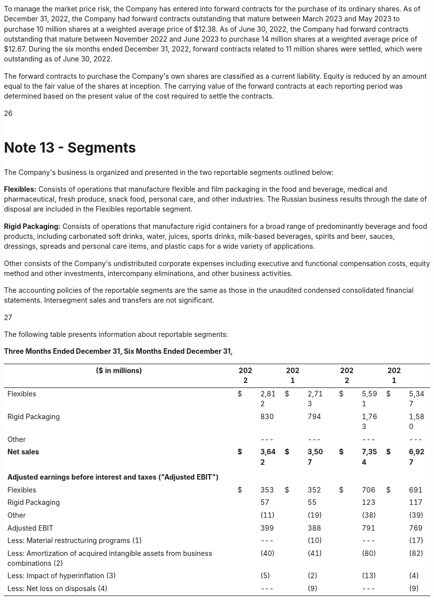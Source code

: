 To manage the market price risk, the Company has entered into forward contracts for the purchase of its ordinary shares. As of December 31, 2022, the Company had forward contracts outstanding that mature between March 2023 and May 2023 to purchase 10 million shares at a weighted average price of $12.38. As of June 30, 2022, the Company had forward contracts outstanding that mature between November 2022 and June 2023 to purchase 14 million shares at a weighted average price of $12.67. During the six months ended December 31, 2022, forward contracts related to 11 million shares were settled, which were outstanding as of June 30, 2022.

The forward contracts to purchase the Company\'s own shares are classified as a current liability. Equity is reduced by an amount equal to the fair value of the shares at inception. The carrying value of the forward contracts at each reporting period was determined based on the present value of the cost required to settle the contracts.

26

# Note 13 - Segments

The Company\'s business is organized and presented in the two reportable segments outlined below:

**Flexibles:** Consists of operations that manufacture flexible and film packaging in the food and beverage, medical and pharmaceutical, fresh produce, snack food, personal care, and other industries. The Russian business results through the date of disposal are included in the Flexibles reportable segment.

**Rigid Packaging:** Consists of operations that manufacture rigid containers for a broad range of predominantly beverage and food products, including carbonated soft drinks, water, juices, sports drinks, milk-based beverages, spirits and beer, sauces, dressings, spreads and personal care items, and plastic caps for a wide variety of applications.

Other consists of the Company\'s undistributed corporate expenses including executive and functional compensation costs, equity method and other investments, intercompany eliminations, and other business activities.

The accounting policies of the reportable segments are the same as those in the unaudited condensed consolidated financial statements. Intersegment sales and transfers are not significant.

27

The following table presents information about reportable segments:

**Three Months Ended December 31, Six Months Ended December 31,**

| **($ in millions)**                                                             | **2022** |           | **2021** |           |     | **2022** |           | **2021** |           |
|---------------------------|-------|-----|-------|----|--|-------|----|--------|----|
| Flexibles                                                                       | $        | 2,812     | $        | 2,713     |     | $        | 5,591     | $        | 5,347     |
| Rigid Packaging                                                                 |          | 830       |          | 794       |     |          | 1,763     |          | 1,580     |
| Other                                                                           |          | ---       |          | ---       |     |          | ---       |          | ---       |
| **Net sales**                                                                   | **$**    | **3,642** | **$**    | **3,507** |     | **$**    | **7,354** | **$**    | **6,927** |
|                                                                                 |          |           |          |           |     |          |           |          |           |
| **Adjusted earnings before interest and taxes (\"Adjusted EBIT\")**             |          |           |          |           |     |          |           |          |           |
| Flexibles                                                                       | $        | 353       | $        | 352       |     | $        | 706       | $        | 691       |
| Rigid Packaging                                                                 |          | 57        |          | 55        |     |          | 123       |          | 117       |
| Other                                                                           |          | \(11\)    |          | \(19\)    |     |          | \(38\)    |          | \(39\)    |
| Adjusted EBIT                                                                   |          | 399       |          | 388       |     |          | 791       |          | 769       |
| Less: Material restructuring programs (1)                                       |          | ---       |          | \(10\)    |     |          | ---       |          | \(17\)    |
| Less: Amortization of acquired intangible assets from business combinations (2) |          | \(40\)    |          | \(41\)    |     |          | \(80\)    |          | \(82\)    |
| Less: Impact of hyperinflation (3)                                              |          | \(5\)     |          | \(2\)     |     |          | \(13\)    |          | \(4\)     |
| Less: Net loss on disposals (4)                                                 |          | ---       |          | \(9\)     |     |          | ---       |          | \(9\)     |
